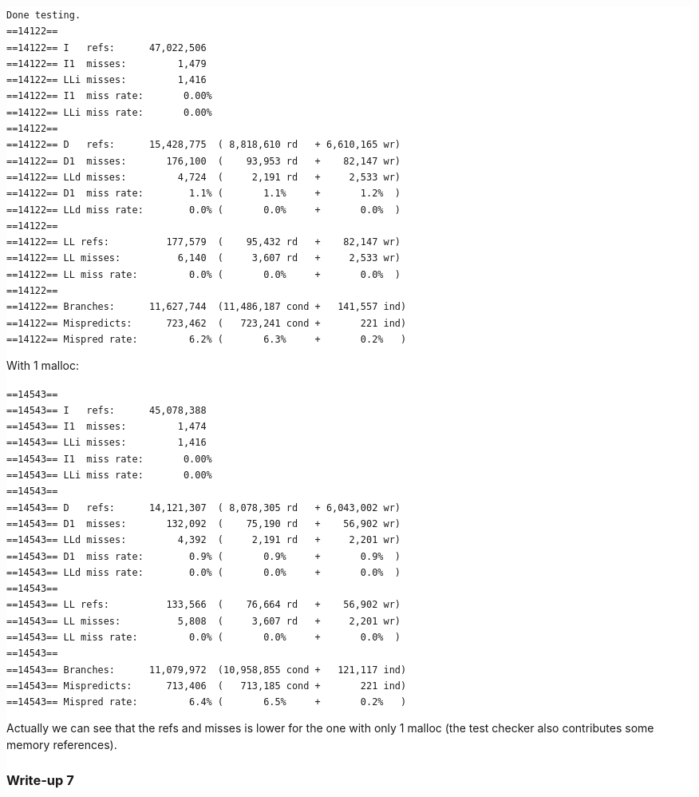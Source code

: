 ```
Done testing.
==14122== 
==14122== I   refs:      47,022,506
==14122== I1  misses:         1,479
==14122== LLi misses:         1,416
==14122== I1  miss rate:       0.00%
==14122== LLi miss rate:       0.00%
==14122== 
==14122== D   refs:      15,428,775  ( 8,818,610 rd   + 6,610,165 wr)
==14122== D1  misses:       176,100  (    93,953 rd   +    82,147 wr)
==14122== LLd misses:         4,724  (     2,191 rd   +     2,533 wr)
==14122== D1  miss rate:        1.1% (       1.1%     +       1.2%  )
==14122== LLd miss rate:        0.0% (       0.0%     +       0.0%  )
==14122== 
==14122== LL refs:          177,579  (    95,432 rd   +    82,147 wr)
==14122== LL misses:          6,140  (     3,607 rd   +     2,533 wr)
==14122== LL miss rate:         0.0% (       0.0%     +       0.0%  )
==14122== 
==14122== Branches:      11,627,744  (11,486,187 cond +   141,557 ind)
==14122== Mispredicts:      723,462  (   723,241 cond +       221 ind)
==14122== Mispred rate:         6.2% (       6.3%     +       0.2%   )
```

With 1 malloc:

```
==14543== 
==14543== I   refs:      45,078,388
==14543== I1  misses:         1,474
==14543== LLi misses:         1,416
==14543== I1  miss rate:       0.00%
==14543== LLi miss rate:       0.00%
==14543== 
==14543== D   refs:      14,121,307  ( 8,078,305 rd   + 6,043,002 wr)
==14543== D1  misses:       132,092  (    75,190 rd   +    56,902 wr)
==14543== LLd misses:         4,392  (     2,191 rd   +     2,201 wr)
==14543== D1  miss rate:        0.9% (       0.9%     +       0.9%  )
==14543== LLd miss rate:        0.0% (       0.0%     +       0.0%  )
==14543== 
==14543== LL refs:          133,566  (    76,664 rd   +    56,902 wr)
==14543== LL misses:          5,808  (     3,607 rd   +     2,201 wr)
==14543== LL miss rate:         0.0% (       0.0%     +       0.0%  )
==14543== 
==14543== Branches:      11,079,972  (10,958,855 cond +   121,117 ind)
==14543== Mispredicts:      713,406  (   713,185 cond +       221 ind)
==14543== Mispred rate:         6.4% (       6.5%     +       0.2%   )
```

Actually we can see that the refs and misses is lower for the one with only 1 malloc (the test checker also contributes some memory references).


### Write-up 7
